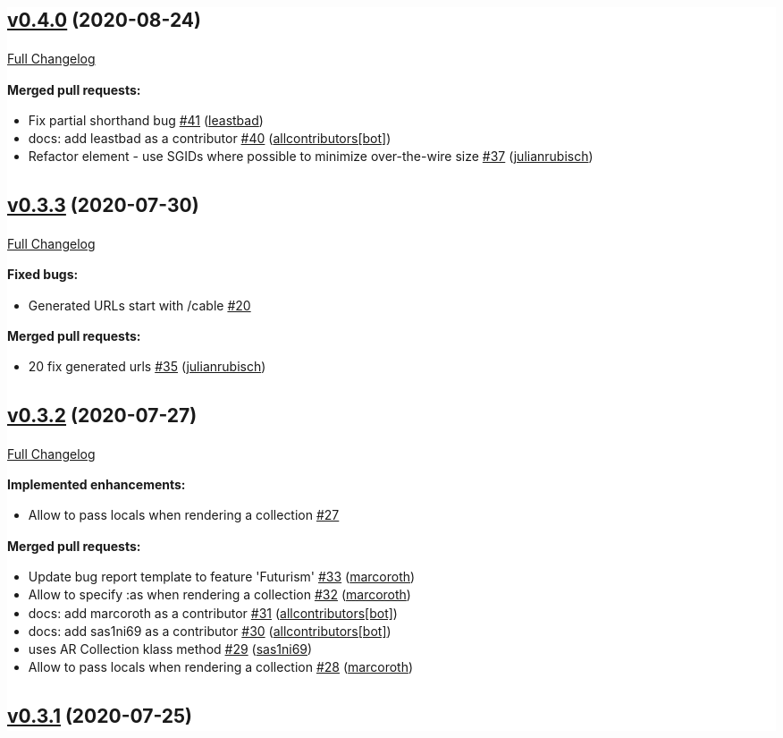 ## [v0.4.0](https://github.com/stimulusreflex/futurism/tree/v0.4.0) (2020-08-24)

[Full Changelog](https://github.com/stimulusreflex/futurism/compare/v0.3.3...v0.4.0)

**Merged pull requests:**

- Fix partial shorthand bug [\#41](https://github.com/stimulusreflex/futurism/pull/41) ([leastbad](https://github.com/leastbad))
- docs: add leastbad as a contributor [\#40](https://github.com/stimulusreflex/futurism/pull/40) ([allcontributors[bot]](https://github.com/apps/allcontributors))
- Refactor element - use SGIDs where possible to minimize over-the-wire size [\#37](https://github.com/stimulusreflex/futurism/pull/37) ([julianrubisch](https://github.com/julianrubisch))

## [v0.3.3](https://github.com/stimulusreflex/futurism/tree/v0.3.3) (2020-07-30)

[Full Changelog](https://github.com/stimulusreflex/futurism/compare/v0.3.2...v0.3.3)

**Fixed bugs:**

- Generated URLs start with /cable [\#20](https://github.com/stimulusreflex/futurism/issues/20)

**Merged pull requests:**

- 20 fix generated urls [\#35](https://github.com/stimulusreflex/futurism/pull/35) ([julianrubisch](https://github.com/julianrubisch))

## [v0.3.2](https://github.com/stimulusreflex/futurism/tree/v0.3.2) (2020-07-27)

[Full Changelog](https://github.com/stimulusreflex/futurism/compare/v0.3.1...v0.3.2)

**Implemented enhancements:**

- Allow to pass locals when rendering a collection [\#27](https://github.com/stimulusreflex/futurism/issues/27)

**Merged pull requests:**

- Update bug report template to feature 'Futurism' [\#33](https://github.com/stimulusreflex/futurism/pull/33) ([marcoroth](https://github.com/marcoroth))
- Allow to specify :as when rendering a collection [\#32](https://github.com/stimulusreflex/futurism/pull/32) ([marcoroth](https://github.com/marcoroth))
- docs: add marcoroth as a contributor [\#31](https://github.com/stimulusreflex/futurism/pull/31) ([allcontributors[bot]](https://github.com/apps/allcontributors))
- docs: add sas1ni69 as a contributor [\#30](https://github.com/stimulusreflex/futurism/pull/30) ([allcontributors[bot]](https://github.com/apps/allcontributors))
- uses AR Collection klass method [\#29](https://github.com/stimulusreflex/futurism/pull/29) ([sas1ni69](https://github.com/sas1ni69))
- Allow to pass locals when rendering a collection [\#28](https://github.com/stimulusreflex/futurism/pull/28) ([marcoroth](https://github.com/marcoroth))

## [v0.3.1](https://github.com/stimulusreflex/futurism/tree/v0.3.1) (2020-07-25)
